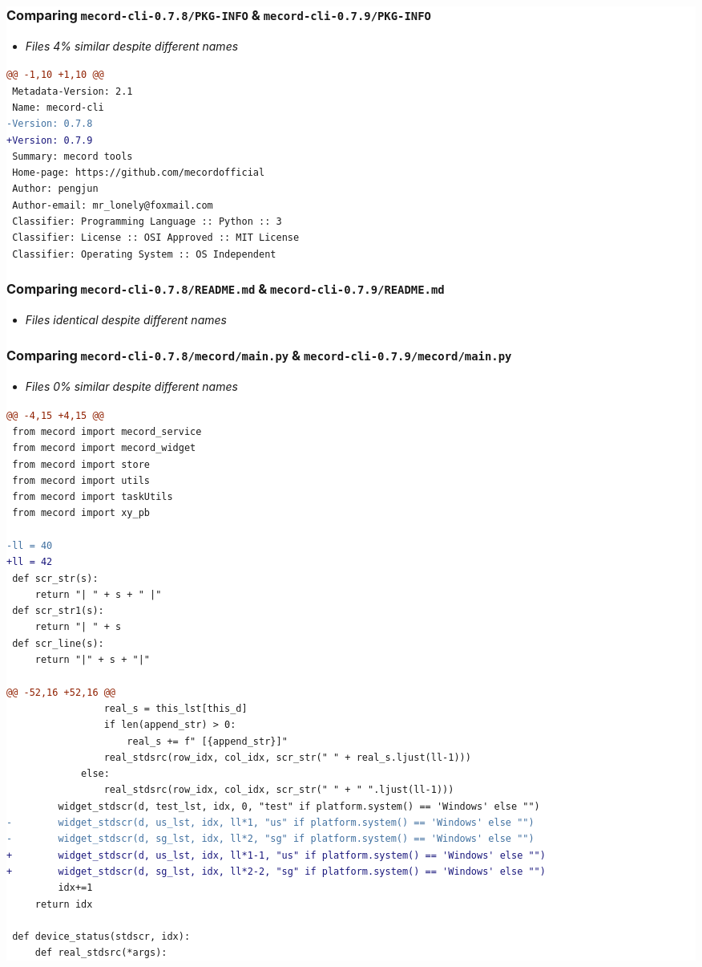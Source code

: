 ### Comparing `mecord-cli-0.7.8/PKG-INFO` & `mecord-cli-0.7.9/PKG-INFO`

 * *Files 4% similar despite different names*

```diff
@@ -1,10 +1,10 @@
 Metadata-Version: 2.1
 Name: mecord-cli
-Version: 0.7.8
+Version: 0.7.9
 Summary: mecord tools
 Home-page: https://github.com/mecordofficial
 Author: pengjun
 Author-email: mr_lonely@foxmail.com
 Classifier: Programming Language :: Python :: 3
 Classifier: License :: OSI Approved :: MIT License
 Classifier: Operating System :: OS Independent
```

### Comparing `mecord-cli-0.7.8/README.md` & `mecord-cli-0.7.9/README.md`

 * *Files identical despite different names*

### Comparing `mecord-cli-0.7.8/mecord/main.py` & `mecord-cli-0.7.9/mecord/main.py`

 * *Files 0% similar despite different names*

```diff
@@ -4,15 +4,15 @@
 from mecord import mecord_service
 from mecord import mecord_widget
 from mecord import store
 from mecord import utils
 from mecord import taskUtils
 from mecord import xy_pb
 
-ll = 40
+ll = 42
 def scr_str(s):
     return "| " + s + " |"
 def scr_str1(s):
     return "| " + s
 def scr_line(s):
     return "|" + s + "|"
 
@@ -52,16 +52,16 @@
                 real_s = this_lst[this_d]
                 if len(append_str) > 0:
                     real_s += f" [{append_str}]"
                 real_stdsrc(row_idx, col_idx, scr_str(" " + real_s.ljust(ll-1)))
             else:
                 real_stdsrc(row_idx, col_idx, scr_str(" " + " ".ljust(ll-1)))
         widget_stdscr(d, test_lst, idx, 0, "test" if platform.system() == 'Windows' else "")
-        widget_stdscr(d, us_lst, idx, ll*1, "us" if platform.system() == 'Windows' else "")
-        widget_stdscr(d, sg_lst, idx, ll*2, "sg" if platform.system() == 'Windows' else "")
+        widget_stdscr(d, us_lst, idx, ll*1-1, "us" if platform.system() == 'Windows' else "")
+        widget_stdscr(d, sg_lst, idx, ll*2-2, "sg" if platform.system() == 'Windows' else "")
         idx+=1
     return idx
 
 def device_status(stdscr, idx):
     def real_stdsrc(*args):
```